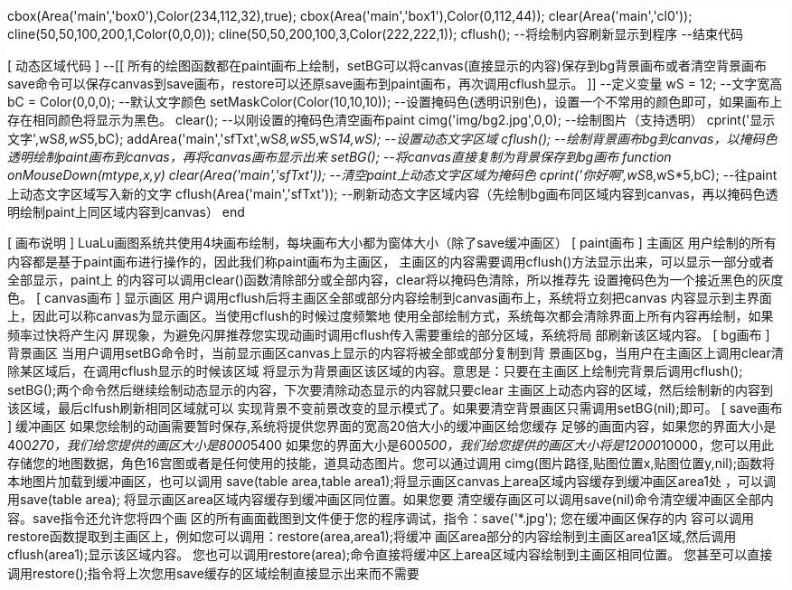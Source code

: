 cbox(Area('main','box0'),Color(234,112,32),true);
cbox(Area('main','box1'),Color(0,112,44));
clear(Area('main','cl0'));
cline(50,50,100,200,1,Color(0,0,0));
cline(50,50,200,100,3,Color(222,222,1));
cflush();			--将绘制内容刷新显示到程序
--结束代码


[ 动态区域代码 ]
--[[
所有的绘图函数都在paint画布上绘制，setBG可以将canvas(直接显示的内容)保存到bg背景画布或者清空背景画布
save命令可以保存canvas到save画布，restore可以还原save画布到paint画布，再次调用cflush显示。
]]
--定义变量
wS = 12;	--文字宽高
bC = Color(0,0,0);  --默认文字颜色
setMaskColor(Color(10,10,10));  --设置掩码色(透明识别色)，设置一个不常用的颜色即可，如果画布上存在相同颜色将显示为黑色。
clear();  --以刚设置的掩码色清空画布paint
cimg('img/bg2.jpg',0,0);  --绘制图片（支持透明）
cprint('显示文字',wS*8,wS*5,bC);
addArea('main','sfTxt',wS*8,wS*5,wS*14,wS);  --设置动态文字区域
cflush();  --绘制背景画布bg到canvas，以掩码色透明绘制paint画布到canvas，再将canvas画布显示出来
setBG();  --将canvas直接复制为背景保存到bg画布
function onMouseDown(mtype,x,y)
	clear(Area('main','sfTxt'));  --清空paint上动态文字区域为掩码色
	cprint('你好啊',wS*8,wS*5,bC);  --往paint上动态文字区域写入新的文字
	cflush(Area('main','sfTxt'));  --刷新动态文字区域内容（先绘制bg画布同区域内容到canvas，再以掩码色透明绘制paint上同区域内容到canvas）
end



[ 画布说明 ]
LuaLu画图系统共使用4块画布绘制，每块画布大小都为窗体大小（除了save缓冲画区）
[ paint画布 ] 主画区
用户绘制的所有内容都是基于paint画布进行操作的，因此我们称paint画布为主画区，
主画区的内容需要调用cflush()方法显示出来，可以显示一部分或者全部显示，paint上
的内容可以调用clear()函数清除部分或全部内容，clear将以掩码色清除，所以推荐先
设置掩码色为一个接近黑色的灰度色。
[ canvas画布 ] 显示画区
用户调用cflush后将主画区全部或部分内容绘制到canvas画布上，系统将立刻把canvas
内容显示到主界面上，因此可以称canvas为显示画区。当使用cflush的时候过度频繁地
使用全部绘制方式，系统每次都会清除界面上所有内容再绘制，如果频率过快将产生闪
屏现象，为避免闪屏推荐您实现动画时调用cflush传入需要重绘的部分区域，系统将局
部刷新该区域内容。
[ bg画布 ] 背景画区
当用户调用setBG命令时，当前显示画区canvas上显示的内容将被全部或部分复制到背
景画区bg，当用户在主画区上调用clear清除某区域后，在调用cflush显示的时候该区域
将显示为背景画区该区域的内容。意思是：只要在主画区上绘制完背景后调用cflush();
setBG();两个命令然后继续绘制动态显示的内容，下次要清除动态显示的内容就只要clear
主画区上动态内容的区域，然后绘制新的内容到该区域，最后clfush刷新相同区域就可以
实现背景不变前景改变的显示模式了。如果要清空背景画区只需调用setBG(nil);即可。
[ save画布 ] 缓冲画区
如果您绘制的动画需要暂时保存,系统将提供您界面的宽高20倍大小的缓冲画区给您缓存
足够的画面内容，如果您的界面大小是400*270，我们给您提供的画区大小是8000*5400
如果您的界面大小是600*500，我们给您提供的画区大小将是12000*10000，您可以用此
存储您的地图数据，角色16宫图或者是任何使用的技能，道具动态图片。您可以通过调用
cimg(图片路径,贴图位置x,贴图位置y,nil);函数将本地图片加载到缓冲画区，也可以调用
save(table area,table area1);将显示画区canvas上area区域内容缓存到缓冲画区area1处
，可以调用save(table area); 将显示画区area区域内容缓存到缓冲画区同位置。如果您要
清空缓存画区可以调用save(nil)命令清空缓冲画区全部内容。save指令还允许您将四个画
区的所有画面截图到文件便于您的程序调试，指令：save('*.jpg'); 您在缓冲画区保存的内
容可以调用restore函数提取到主画区上，例如您可以调用：restore(area,area1);将缓冲
画区area部分的内容绘制到主画区area1区域,然后调用cflush(area1);显示该区域内容。
您也可以调用restore(area);命令直接将缓冲区上area区域内容绘制到主画区相同位置。
您甚至可以直接调用restore();指令将上次您用save缓存的区域绘制直接显示出来而不需要